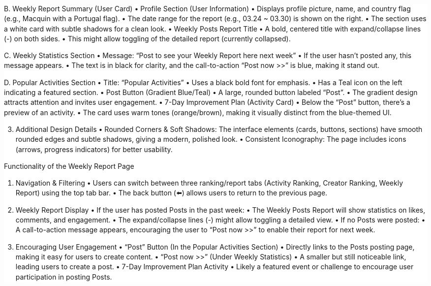 B. Weekly Report Summary (User Card)
• Profile Section (User Information)
• Displays profile picture, name, and country flag (e.g., Macquin with a Portugal flag).
• The date range for the report (e.g., 03.24 ~ 03.30) is shown on the right.
• The section uses a white card with subtle shadows for a clean look.
• Weekly Posts Report Title
• A bold, centered title with expand/collapse lines (-) on both sides.
• This might allow toggling of the detailed report (currently collapsed).

C. Weekly Statistics Section
• Message: “Post to see your Weekly Report here next week”
• If the user hasn’t posted any, this message appears.
• The text is in black for clarity, and the call-to-action “Post now >>” is blue, making it stand out.

D. Popular Activities Section
• Title: “Popular Activities”
• Uses a black bold font for emphasis.
• Has a Teal icon on the left indicating a featured section.
• Post Button (Gradient Blue/Teal)
• A large, rounded button labeled “Post”.
• The gradient design attracts attention and invites user engagement.
• 7-Day Improvement Plan (Activity Card)
• Below the “Post” button, there’s a preview of an activity.
• The card uses warm tones (orange/brown), making it visually distinct from the blue-themed UI.

3. Additional Design Details
• Rounded Corners & Soft Shadows: The interface elements (cards, buttons, sections) have smooth rounded edges and subtle shadows, giving a modern, polished look.
• Consistent Iconography: The page includes icons (arrows, progress indicators) for better usability.

Functionality of the Weekly Report Page
1. Navigation & Filtering
• Users can switch between three ranking/report tabs (Activity Ranking, Creator Ranking, Weekly Report) using the top tab bar.
• The back button (⬅️) allows users to return to the previous page.

2. Weekly Report Display
• If the user has posted Posts in the past week:
• The Weekly Posts Report will show statistics on likes, comments, and engagement.
• The expand/collapse lines (-) might allow toggling a detailed view.
• If no Posts were posted:
• A call-to-action message appears, encouraging the user to “Post now >>” to enable their report for next week.

3. Encouraging User Engagement
• “Post” Button (In the Popular Activities Section)
• Directly links to the Posts posting page, making it easy for users to create content.
• “Post now >>” (Under Weekly Statistics)
• A smaller but still noticeable link, leading users to create a post.
• 7-Day Improvement Plan Activity
• Likely a featured event or challenge to encourage user participation in posting Posts.
